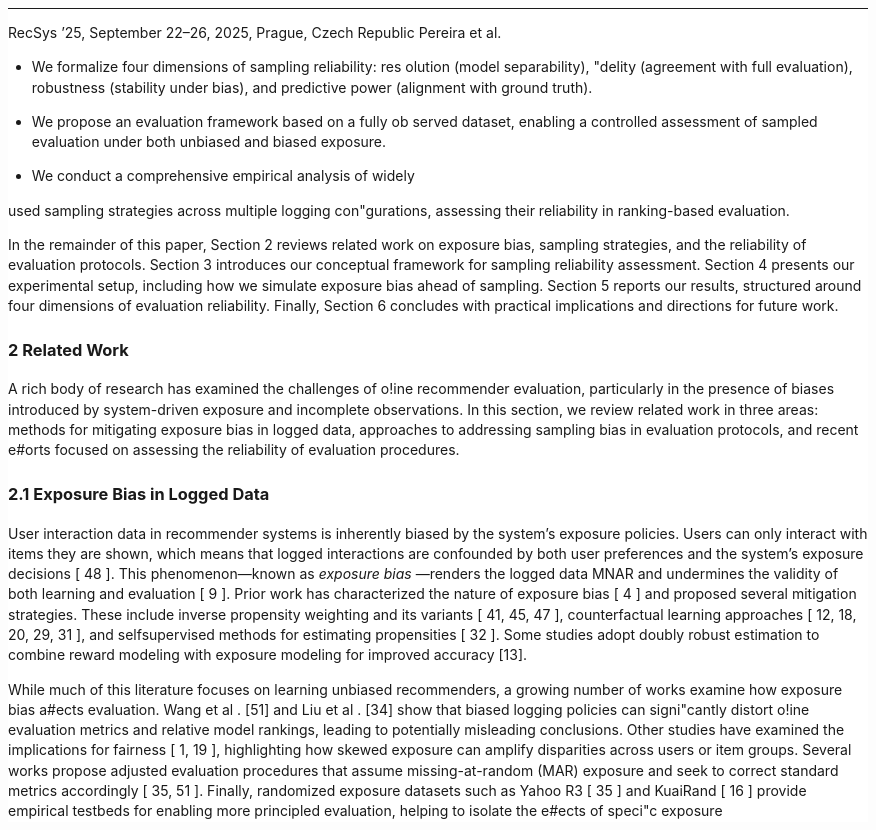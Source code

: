 
-----

RecSys ’25, September 22–26, 2025, Prague, Czech Republic Pereira et al.



  - We formalize four dimensions of sampling reliability: res
olution (model separability), "delity (agreement with full
evaluation), robustness (stability under bias), and predictive
power (alignment with ground truth).

  - We propose an evaluation framework based on a fully ob
served dataset, enabling a controlled assessment of sampled
evaluation under both unbiased and biased exposure.

  - We conduct a comprehensive empirical analysis of widely

used sampling strategies across multiple logging con"gurations, assessing their reliability in ranking-based evaluation.

In the remainder of this paper, Section 2 reviews related work on
exposure bias, sampling strategies, and the reliability of evaluation
protocols. Section 3 introduces our conceptual framework for sampling reliability assessment. Section 4 presents our experimental
setup, including how we simulate exposure bias ahead of sampling.
Section 5 reports our results, structured around four dimensions
of evaluation reliability. Finally, Section 6 concludes with practical
implications and directions for future work.
### **2 Related Work**

A rich body of research has examined the challenges of o!ine
recommender evaluation, particularly in the presence of biases
introduced by system-driven exposure and incomplete observations.
In this section, we review related work in three areas: methods for
mitigating exposure bias in logged data, approaches to addressing
sampling bias in evaluation protocols, and recent e#orts focused
on assessing the reliability of evaluation procedures.
### **2.1 Exposure Bias in Logged Data**

User interaction data in recommender systems is inherently biased
by the system’s exposure policies. Users can only interact with
items they are shown, which means that logged interactions are
confounded by both user preferences and the system’s exposure
decisions [ 48 ]. This phenomenon—known as *exposure bias* —renders
the logged data MNAR and undermines the validity of both learning
and evaluation [ 9 ]. Prior work has characterized the nature of
exposure bias [ 4 ] and proposed several mitigation strategies. These
include inverse propensity weighting and its variants [ 41, 45, 47 ],
counterfactual learning approaches [ 12, 18, 20, 29, 31 ], and selfsupervised methods for estimating propensities [ 32 ]. Some studies
adopt doubly robust estimation to combine reward modeling with
exposure modeling for improved accuracy [13].

While much of this literature focuses on learning unbiased recommenders, a growing number of works examine how exposure
bias a#ects evaluation. Wang et al . [51] and Liu et al . [34] show that
biased logging policies can signi"cantly distort o!ine evaluation
metrics and relative model rankings, leading to potentially misleading conclusions. Other studies have examined the implications for
fairness [ 1, 19 ], highlighting how skewed exposure can amplify disparities across users or item groups. Several works propose adjusted
evaluation procedures that assume missing-at-random (MAR) exposure and seek to correct standard metrics accordingly [ 35, 51 ].
Finally, randomized exposure datasets such as Yahoo R3 [ 35 ] and
KuaiRand [ 16 ] provide empirical testbeds for enabling more principled evaluation, helping to isolate the e#ects of speci"c exposure